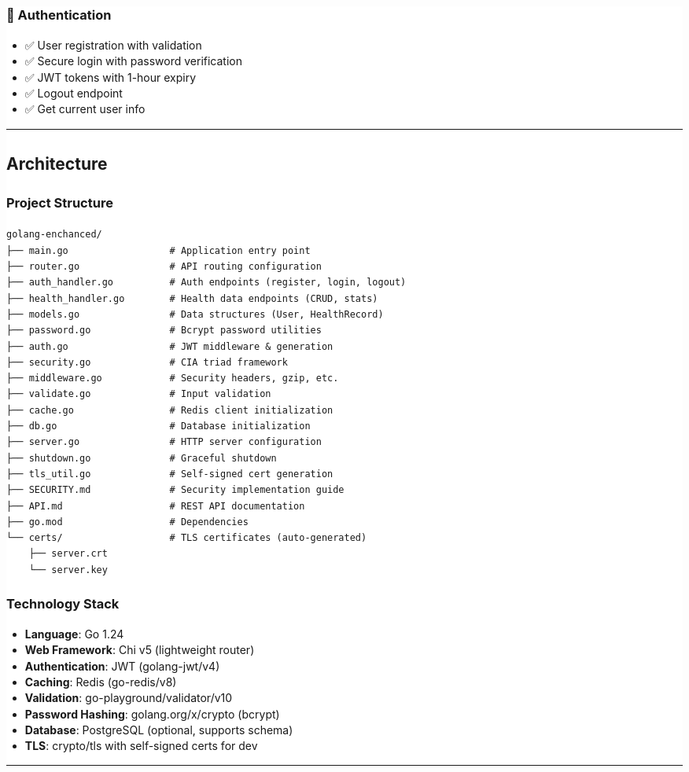 ### 🔑 Authentication

- ✅ User registration with validation
- ✅ Secure login with password verification
- ✅ JWT tokens with 1-hour expiry
- ✅ Logout endpoint
- ✅ Get current user info

---

## Architecture

### Project Structure

```
golang-enchanced/
├── main.go                  # Application entry point
├── router.go                # API routing configuration
├── auth_handler.go          # Auth endpoints (register, login, logout)
├── health_handler.go        # Health data endpoints (CRUD, stats)
├── models.go                # Data structures (User, HealthRecord)
├── password.go              # Bcrypt password utilities
├── auth.go                  # JWT middleware & generation
├── security.go              # CIA triad framework
├── middleware.go            # Security headers, gzip, etc.
├── validate.go              # Input validation
├── cache.go                 # Redis client initialization
├── db.go                    # Database initialization
├── server.go                # HTTP server configuration
├── shutdown.go              # Graceful shutdown
├── tls_util.go              # Self-signed cert generation
├── SECURITY.md              # Security implementation guide
├── API.md                   # REST API documentation
├── go.mod                   # Dependencies
└── certs/                   # TLS certificates (auto-generated)
    ├── server.crt
    └── server.key
```

### Technology Stack

- **Language**: Go 1.24
- **Web Framework**: Chi v5 (lightweight router)
- **Authentication**: JWT (golang-jwt/v4)
- **Caching**: Redis (go-redis/v8)
- **Validation**: go-playground/validator/v10
- **Password Hashing**: golang.org/x/crypto (bcrypt)
- **Database**: PostgreSQL (optional, supports schema)
- **TLS**: crypto/tls with self-signed certs for dev

---
